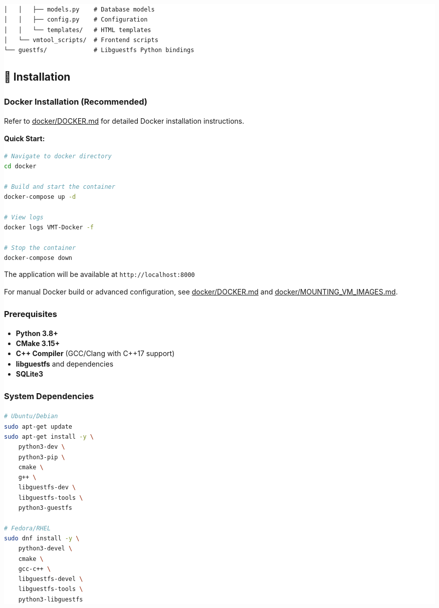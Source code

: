```
│   │   ├── models.py    # Database models
│   │   ├── config.py    # Configuration
│   │   └── templates/   # HTML templates
│   └── vmtool_scripts/  # Frontend scripts
└── guestfs/             # Libguestfs Python bindings
```

## 🚀 Installation

### Docker Installation (Recommended)

Refer to [docker/DOCKER.md](docker/DOCKER.md) for detailed Docker installation instructions.

**Quick Start:**
```bash
# Navigate to docker directory
cd docker

# Build and start the container
docker-compose up -d

# View logs
docker logs VMT-Docker -f

# Stop the container
docker-compose down
```

The application will be available at `http://localhost:8000`

For manual Docker build or advanced configuration, see [docker/DOCKER.md](docker/DOCKER.md) and [docker/MOUNTING_VM_IMAGES.md](docker/MOUNTING_VM_IMAGES.md).

### Prerequisites

- **Python 3.8+**
- **CMake 3.15+**
- **C++ Compiler** (GCC/Clang with C++17 support)
- **libguestfs** and dependencies
- **SQLite3**

### System Dependencies

```bash
# Ubuntu/Debian
sudo apt-get update
sudo apt-get install -y \
    python3-dev \
    python3-pip \
    cmake \
    g++ \
    libguestfs-dev \
    libguestfs-tools \
    python3-guestfs

# Fedora/RHEL
sudo dnf install -y \
    python3-devel \
    cmake \
    gcc-c++ \
    libguestfs-devel \
    libguestfs-tools \
    python3-libguestfs
```
